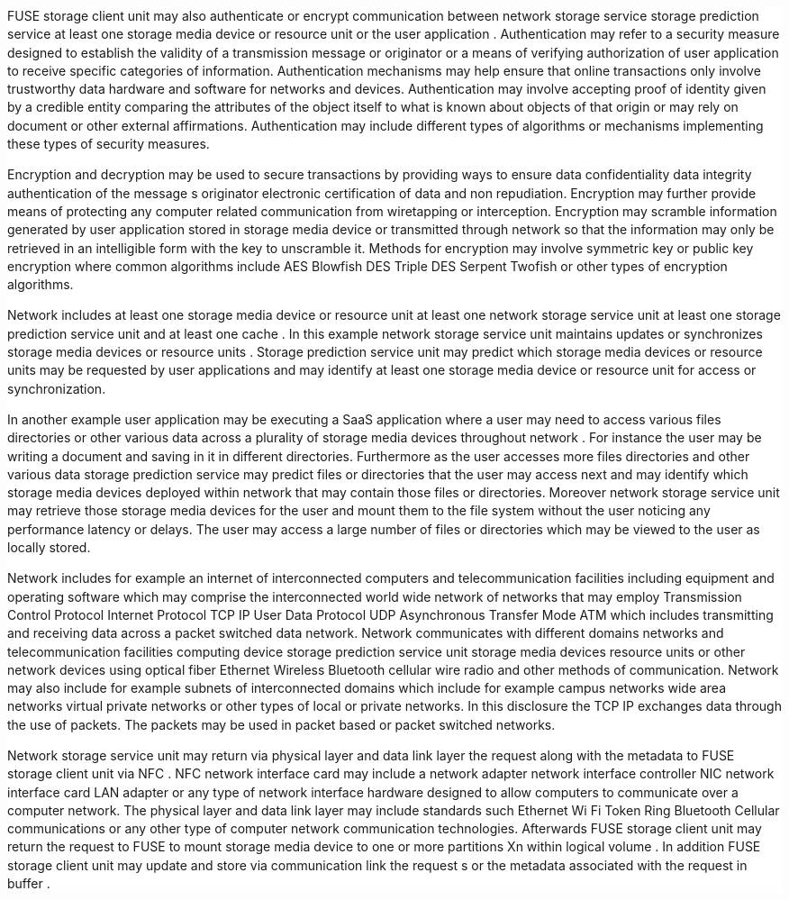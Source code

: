 FUSE storage client unit may also authenticate or encrypt communication between network storage service storage prediction service at least one storage media device or resource unit or the user application . Authentication may refer to a security measure designed to establish the validity of a transmission message or originator or a means of verifying authorization of user application to receive specific categories of information. Authentication mechanisms may help ensure that online transactions only involve trustworthy data hardware and software for networks and devices. Authentication may involve accepting proof of identity given by a credible entity comparing the attributes of the object itself to what is known about objects of that origin or may rely on document or other external affirmations. Authentication may include different types of algorithms or mechanisms implementing these types of security measures.

Encryption and decryption may be used to secure transactions by providing ways to ensure data confidentiality data integrity authentication of the message s originator electronic certification of data and non repudiation. Encryption may further provide means of protecting any computer related communication from wiretapping or interception. Encryption may scramble information generated by user application stored in storage media device or transmitted through network so that the information may only be retrieved in an intelligible form with the key to unscramble it. Methods for encryption may involve symmetric key or public key encryption where common algorithms include AES Blowfish DES Triple DES Serpent Twofish or other types of encryption algorithms.

Network includes at least one storage media device or resource unit at least one network storage service unit at least one storage prediction service unit and at least one cache . In this example network storage service unit maintains updates or synchronizes storage media devices or resource units . Storage prediction service unit may predict which storage media devices or resource units may be requested by user applications and may identify at least one storage media device or resource unit for access or synchronization.

In another example user application may be executing a SaaS application where a user may need to access various files directories or other various data across a plurality of storage media devices throughout network . For instance the user may be writing a document and saving in it in different directories. Furthermore as the user accesses more files directories and other various data storage prediction service may predict files or directories that the user may access next and may identify which storage media devices deployed within network that may contain those files or directories. Moreover network storage service unit may retrieve those storage media devices for the user and mount them to the file system without the user noticing any performance latency or delays. The user may access a large number of files or directories which may be viewed to the user as locally stored.

Network includes for example an internet of interconnected computers and telecommunication facilities including equipment and operating software which may comprise the interconnected world wide network of networks that may employ Transmission Control Protocol Internet Protocol TCP IP User Data Protocol UDP Asynchronous Transfer Mode ATM which includes transmitting and receiving data across a packet switched data network. Network communicates with different domains networks and telecommunication facilities computing device storage prediction service unit storage media devices resource units or other network devices using optical fiber Ethernet Wireless Bluetooth cellular wire radio and other methods of communication. Network may also include for example subnets of interconnected domains which include for example campus networks wide area networks virtual private networks or other types of local or private networks. In this disclosure the TCP IP exchanges data through the use of packets. The packets may be used in packet based or packet switched networks.

Network storage service unit may return via physical layer and data link layer the request along with the metadata to FUSE storage client unit via NFC . NFC network interface card may include a network adapter network interface controller NIC network interface card LAN adapter or any type of network interface hardware designed to allow computers to communicate over a computer network. The physical layer and data link layer may include standards such Ethernet Wi Fi Token Ring Bluetooth Cellular communications or any other type of computer network communication technologies. Afterwards FUSE storage client unit may return the request to FUSE to mount storage media device to one or more partitions Xn within logical volume . In addition FUSE storage client unit may update and store via communication link the request s or the metadata associated with the request in buffer .
